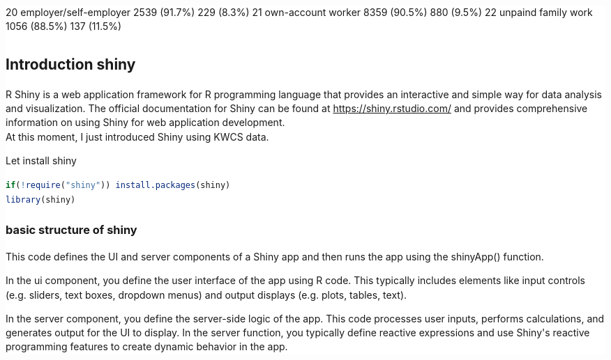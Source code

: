 <tr>
<td style='text-align: left;'>20</td>
<td style='text-align: left;'></td>
<td style='text-align: left;'>employer/self-employer</td>
<td style='text-align: left;'>2539 (91.7%)</td>
<td style='text-align: left;'>229 (8.3%)</td>
<td style='text-align: left;'></td>
</tr>
<tr>
<td style='text-align: left;'>21</td>
<td style='text-align: left;'></td>
<td style='text-align: left;'>own-account worker</td>
<td style='text-align: left;'>8359 (90.5%)</td>
<td style='text-align: left;'>880 (9.5%)</td>
<td style='text-align: left;'></td>
</tr>
<tr>
<td style='border-bottom: 2px solid grey; text-align: left;'>22</td>
<td style='border-bottom: 2px solid grey; text-align: left;'></td>
<td style='border-bottom: 2px solid grey; text-align: left;'>unpaind family work</td>
<td style='border-bottom: 2px solid grey; text-align: left;'>1056 (88.5%)</td>
<td style='border-bottom: 2px solid grey; text-align: left;'>137 (11.5%)</td>
<td style='border-bottom: 2px solid grey; text-align: left;'></td>
</tr>
</tbody>
</table>


## Introduction shiny

R Shiny is a web application framework for R programming language that provides an interactive and simple way for data analysis and visualization. The official documentation for Shiny can be found at https://shiny.rstudio.com/ and provides comprehensive information on using Shiny for web application development. <br>
At this moment, I just introduced Shiny using KWCS data.



Let install shiny

```r
if(!require("shiny")) install.packages(shiny)
library(shiny)
```
### basic structure of shiny

This code defines the UI and server components of a Shiny app and then runs the app using the shinyApp() function.

In the ui component, you define the user interface of the app using R code. This typically includes elements like input controls (e.g. sliders, text boxes, dropdown menus) and output displays (e.g. plots, tables, text).

In the server component, you define the server-side logic of the app. This code processes user inputs, performs calculations, and generates output for the UI to display. In the server function, you typically define reactive expressions and use Shiny's reactive programming features to create dynamic behavior in the app.
